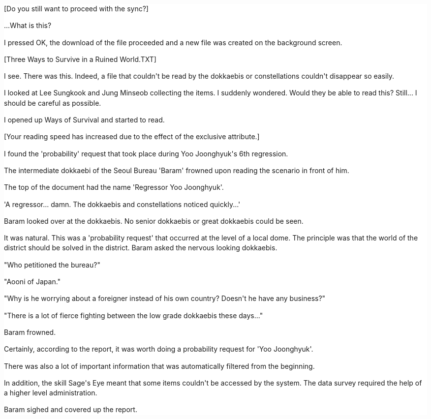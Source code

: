 \[Do you still want to proceed with the sync?\]

...What is this?

I pressed OK, the download of the file proceeded and a new file was created on
the background screen.

\[Three Ways to Survive in a Ruined World.TXT\]

I see. There was this. Indeed, a file that couldn't be read by the dokkaebis
or constellations couldn't disappear so easily.

I looked at Lee Sungkook and Jung Minseob collecting the items. I suddenly
wondered. Would they be able to read this? Still... I should be careful as
possible.

I opened up Ways of Survival and started to read.

\[Your reading speed has increased due to the effect of the exclusive
attribute.\]

I found the 'probability' request that took place during Yoo Joonghyuk's 6th
regression.

 The intermediate dokkaebi of the Seoul Bureau 'Baram' frowned upon reading
the scenario in front of him. 

The top of the document had the name 'Regressor Yoo Joonghyuk'.

'A regressor... damn. The dokkaebis and constellations noticed quickly...'

Baram looked over at the dokkaebis. No senior dokkaebis or great dokkaebis
could be seen.

It was natural. This was a 'probability request' that occurred at the level of
a local dome. The principle was that the world of the district should be
solved in the district. Baram asked the nervous looking dokkaebis.

"Who petitioned the bureau?"

"Aooni of Japan."

"Why is he worrying about a foreigner instead of his own country? Doesn't he
have any business?"

"There is a lot of fierce fighting between the low grade dokkaebis these
days..."

Baram frowned.

Certainly, according to the report, it was worth doing a probability request
for 'Yoo Joonghyuk'.

There was also a lot of important information that was automatically filtered
from the beginning.

In addition, the skill Sage's Eye meant that some items couldn't be accessed
by the system. The data survey required the help of a higher level
administration.

Baram sighed and covered up the report.
